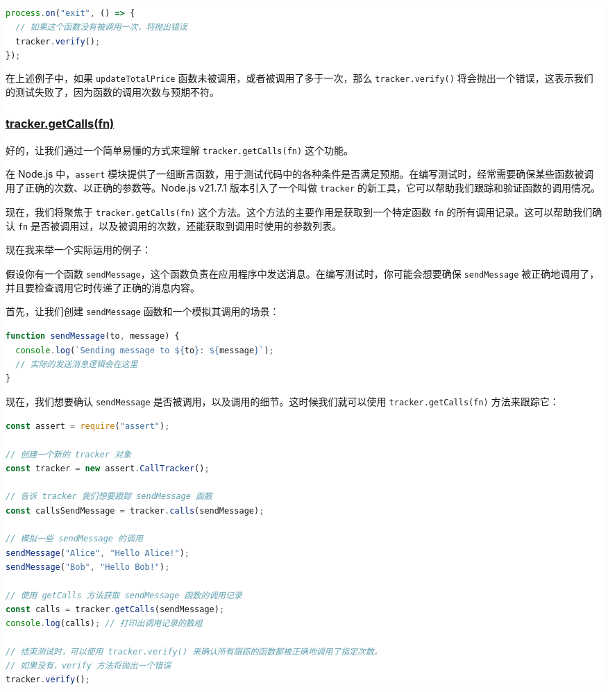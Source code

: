 ```javascript
process.on("exit", () => {
  // 如果这个函数没有被调用一次，将抛出错误
  tracker.verify();
});
```

在上述例子中，如果 `updateTotalPrice` 函数未被调用，或者被调用了多于一次，那么 `tracker.verify()` 将会抛出一个错误，这表示我们的测试失败了，因为函数的调用次数与预期不符。

### [tracker.getCalls(fn)](https://nodejs.org/docs/latest/api/assert.html#trackergetcallsfn)

好的，让我们通过一个简单易懂的方式来理解 `tracker.getCalls(fn)` 这个功能。

在 Node.js 中，`assert` 模块提供了一组断言函数，用于测试代码中的各种条件是否满足预期。在编写测试时，经常需要确保某些函数被调用了正确的次数、以正确的参数等。Node.js v21.7.1 版本引入了一个叫做 `tracker` 的新工具，它可以帮助我们跟踪和验证函数的调用情况。

现在，我们将聚焦于 `tracker.getCalls(fn)` 这个方法。这个方法的主要作用是获取到一个特定函数 `fn` 的所有调用记录。这可以帮助我们确认 `fn` 是否被调用过，以及被调用的次数，还能获取到调用时使用的参数列表。

现在我来举一个实际运用的例子：

假设你有一个函数 `sendMessage`，这个函数负责在应用程序中发送消息。在编写测试时，你可能会想要确保 `sendMessage` 被正确地调用了，并且要检查调用它时传递了正确的消息内容。

首先，让我们创建 `sendMessage` 函数和一个模拟其调用的场景：

```javascript
function sendMessage(to, message) {
  console.log(`Sending message to ${to}: ${message}`);
  // 实际的发送消息逻辑会在这里
}
```

现在，我们想要确认 `sendMessage` 是否被调用，以及调用的细节。这时候我们就可以使用 `tracker.getCalls(fn)` 方法来跟踪它：

```javascript
const assert = require("assert");

// 创建一个新的 tracker 对象
const tracker = new assert.CallTracker();

// 告诉 tracker 我们想要跟踪 sendMessage 函数
const callsSendMessage = tracker.calls(sendMessage);

// 模拟一些 sendMessage 的调用
sendMessage("Alice", "Hello Alice!");
sendMessage("Bob", "Hello Bob!");

// 使用 getCalls 方法获取 sendMessage 函数的调用记录
const calls = tracker.getCalls(sendMessage);
console.log(calls); // 打印出调用记录的数组

// 结束测试时，可以使用 tracker.verify() 来确认所有跟踪的函数都被正确地调用了指定次数。
// 如果没有，verify 方法将抛出一个错误
tracker.verify();
```
